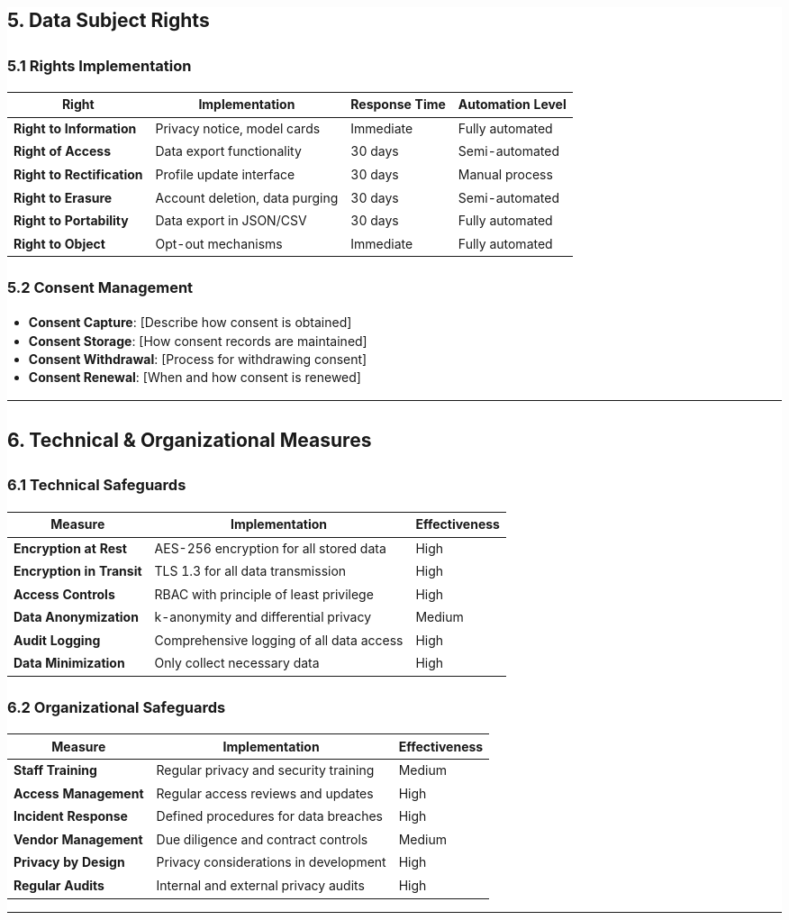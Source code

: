 ## 5. Data Subject Rights

### 5.1 Rights Implementation

| Right | Implementation | Response Time | Automation Level |
|-------|----------------|---------------|------------------|
| **Right to Information** | Privacy notice, model cards | Immediate | Fully automated |
| **Right of Access** | Data export functionality | 30 days | Semi-automated |
| **Right to Rectification** | Profile update interface | 30 days | Manual process |
| **Right to Erasure** | Account deletion, data purging | 30 days | Semi-automated |
| **Right to Portability** | Data export in JSON/CSV | 30 days | Fully automated |
| **Right to Object** | Opt-out mechanisms | Immediate | Fully automated |

### 5.2 Consent Management

- **Consent Capture**: [Describe how consent is obtained]
- **Consent Storage**: [How consent records are maintained]
- **Consent Withdrawal**: [Process for withdrawing consent]
- **Consent Renewal**: [When and how consent is renewed]

---

## 6. Technical & Organizational Measures

### 6.1 Technical Safeguards

| Measure | Implementation | Effectiveness |
|---------|----------------|---------------|
| **Encryption at Rest** | AES-256 encryption for all stored data | High |
| **Encryption in Transit** | TLS 1.3 for all data transmission | High |
| **Access Controls** | RBAC with principle of least privilege | High |
| **Data Anonymization** | k-anonymity and differential privacy | Medium |
| **Audit Logging** | Comprehensive logging of all data access | High |
| **Data Minimization** | Only collect necessary data | High |

### 6.2 Organizational Safeguards

| Measure | Implementation | Effectiveness |
|---------|----------------|---------------|
| **Staff Training** | Regular privacy and security training | Medium |
| **Access Management** | Regular access reviews and updates | High |
| **Incident Response** | Defined procedures for data breaches | High |
| **Vendor Management** | Due diligence and contract controls | Medium |
| **Privacy by Design** | Privacy considerations in development | High |
| **Regular Audits** | Internal and external privacy audits | High |

---